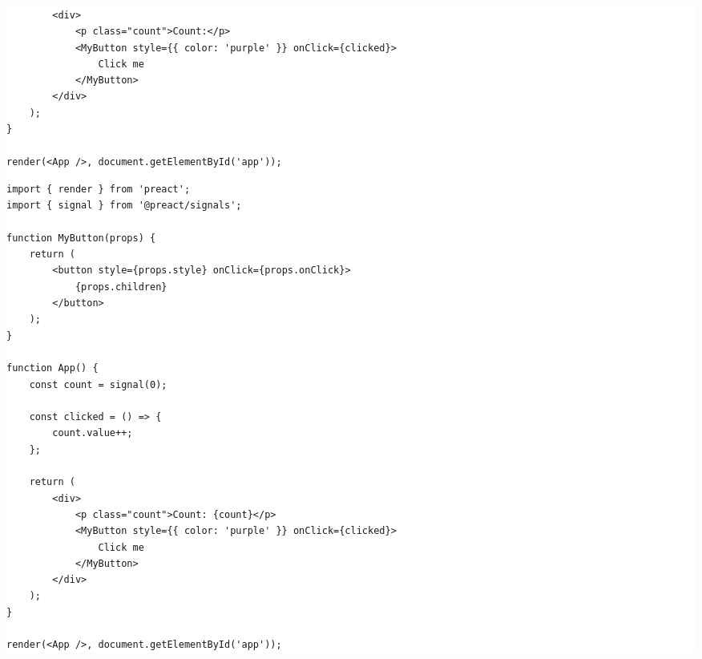 ```jsx:repl-initial
		<div>
			<p class="count">Count:</p>
			<MyButton style={{ color: 'purple' }} onClick={clicked}>
				Click me
			</MyButton>
		</div>
	);
}

render(<App />, document.getElementById('app'));
```

```jsx:repl-final
import { render } from 'preact';
import { signal } from '@preact/signals';

function MyButton(props) {
	return (
		<button style={props.style} onClick={props.onClick}>
			{props.children}
		</button>
	);
}

function App() {
	const count = signal(0);

	const clicked = () => {
		count.value++;
	};

	return (
		<div>
			<p class="count">Count: {count}</p>
			<MyButton style={{ color: 'purple' }} onClick={clicked}>
				Click me
			</MyButton>
		</div>
	);
}

render(<App />, document.getElementById('app'));
```
